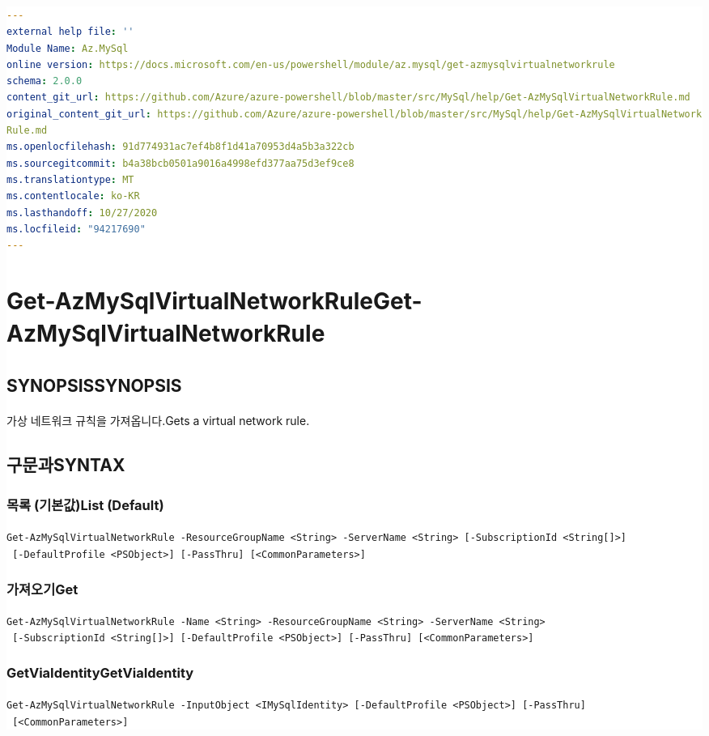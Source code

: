 ```yaml
---
external help file: ''
Module Name: Az.MySql
online version: https://docs.microsoft.com/en-us/powershell/module/az.mysql/get-azmysqlvirtualnetworkrule
schema: 2.0.0
content_git_url: https://github.com/Azure/azure-powershell/blob/master/src/MySql/help/Get-AzMySqlVirtualNetworkRule.md
original_content_git_url: https://github.com/Azure/azure-powershell/blob/master/src/MySql/help/Get-AzMySqlVirtualNetworkRule.md
ms.openlocfilehash: 91d774931ac7ef4b8f1d41a70953d4a5b3a322cb
ms.sourcegitcommit: b4a38bcb0501a9016a4998efd377aa75d3ef9ce8
ms.translationtype: MT
ms.contentlocale: ko-KR
ms.lasthandoff: 10/27/2020
ms.locfileid: "94217690"
---
```

# <span data-ttu-id="293b0-101">Get-AzMySqlVirtualNetworkRule</span><span class="sxs-lookup"><span data-stu-id="293b0-101">Get-AzMySqlVirtualNetworkRule</span></span>

## <span data-ttu-id="293b0-102">SYNOPSIS</span><span class="sxs-lookup"><span data-stu-id="293b0-102">SYNOPSIS</span></span>
<span data-ttu-id="293b0-103">가상 네트워크 규칙을 가져옵니다.</span><span class="sxs-lookup"><span data-stu-id="293b0-103">Gets a virtual network rule.</span></span>

## <span data-ttu-id="293b0-104">구문과</span><span class="sxs-lookup"><span data-stu-id="293b0-104">SYNTAX</span></span>

### <span data-ttu-id="293b0-105">목록 (기본값)</span><span class="sxs-lookup"><span data-stu-id="293b0-105">List (Default)</span></span>
```
Get-AzMySqlVirtualNetworkRule -ResourceGroupName <String> -ServerName <String> [-SubscriptionId <String[]>]
 [-DefaultProfile <PSObject>] [-PassThru] [<CommonParameters>]
```

### <span data-ttu-id="293b0-106">가져오기</span><span class="sxs-lookup"><span data-stu-id="293b0-106">Get</span></span>
```
Get-AzMySqlVirtualNetworkRule -Name <String> -ResourceGroupName <String> -ServerName <String>
 [-SubscriptionId <String[]>] [-DefaultProfile <PSObject>] [-PassThru] [<CommonParameters>]
```

### <span data-ttu-id="293b0-107">GetViaIdentity</span><span class="sxs-lookup"><span data-stu-id="293b0-107">GetViaIdentity</span></span>
```
Get-AzMySqlVirtualNetworkRule -InputObject <IMySqlIdentity> [-DefaultProfile <PSObject>] [-PassThru]
 [<CommonParameters>]
```
